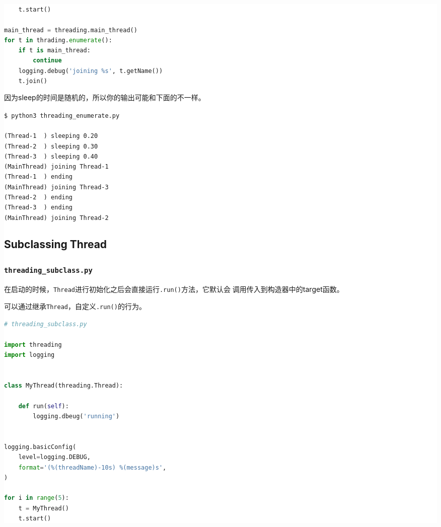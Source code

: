 ```python
    t.start()

main_thread = threading.main_thread()
for t in thrading.enumerate():
    if t is main_thread:
        continue
    logging.debug('joining %s', t.getName())
    t.join()
```

因为sleep的时间是随机的，所以你的输出可能和下面的不一样。

```shell
$ python3 threading_enumerate.py

(Thread-1  ) sleeping 0.20
(Thread-2  ) sleeping 0.30
(Thread-3  ) sleeping 0.40
(MainThread) joining Thread-1
(Thread-1  ) ending
(MainThread) joining Thread-3
(Thread-2  ) ending
(Thread-3  ) ending
(MainThread) joining Thread-2
```

## Subclassing Thread

### `threading_subclass.py`

在启动的时候，`Thread`进行初始化之后会直接运行`.run()`方法，它默认会
调用传入到构造器中的target函数。

可以通过继承`Thread`，自定义`.run()`的行为。

```python
# threading_subclass.py

import threading
import logging


class MyThread(threading.Thread):
    
    def run(self):
        logging.dbeug('running')


logging.basicConfig(
    level=logging.DEBUG,
    format='(%(threadName)-10s) %(message)s',
)

for i in range(5):
    t = MyThread()
    t.start()
```
